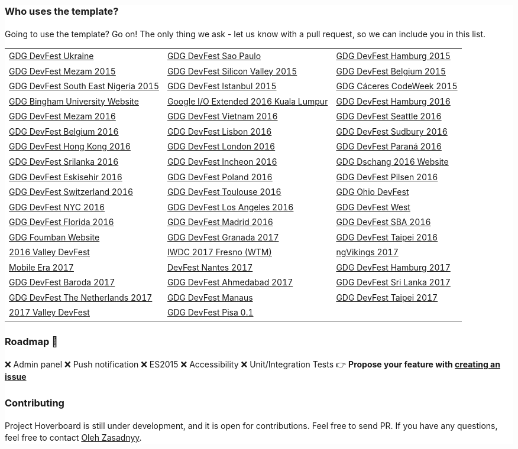 ### Who uses the template?

Going to use the template? Go on! The only thing we ask - let us know with a
pull request, so we can include you in this list.

| | | |
|------|------|------|
| [GDG DevFest Ukraine](http://devfest.gdg.org.ua)                | [GDG DevFest Sao Paulo](http://sp.devfest.com.br)                           | [GDG DevFest Hamburg 2015](http://devfest.de)               |
| [GDG DevFest Mezam 2015](https://devfest-mezam.gdgbambili.xyz)  | [GDG DevFest Silicon Valley 2015](http://devfest2015.gdgsv.com/)            | [GDG DevFest Belgium 2015](http://devfest.be/)              |
| [GDG DevFest South East Nigeria 2015](http://www.devfestse.com) | [GDG DevFest Istanbul 2015](https://www.devfesttr.com)                      | [GDG Cáceres CodeWeek 2015](http://codeweek.gdgcaceres.es)  |
| [GDG Bingham University Website](http://bhu.gdg.ng)             | [Google I/O Extended 2016 Kuala Lumpur](https://ioxkl2016.firebaseapp.com)  | [GDG DevFest Hamburg 2016](https://hamburg.devfest.de)      |
| [GDG DevFest Mezam 2016](https://devfest-mezam.gdgbambili.xyz)  | [GDG DevFest Vietnam 2016](https://devfest.vn)                              | [GDG DevFest Seattle 2016](https://devfest.gdgseattle.org)  |
| [GDG DevFest Belgium 2016](https://devfest.be)                  | [GDG DevFest Lisbon 2016](https://devfestlisbon.firebaseapp.com)            | [GDG DevFest Sudbury 2016](https://devfest.gdgsudbury.ca)   |
| [GDG DevFest Hong Kong 2016](https://devfest.gdghk.org)         | [GDG DevFest London 2016](https://devfest-london-2016.firebaseapp.com/)     | [GDG DevFest Paraná 2016](https://devfestpr.org/)           |
| [GDG DevFest Srilanka 2016](https://devfest16.gdgsrilanka.org/) | [GDG DevFest Incheon 2016](http://devfest16in.gdg.kr/)                      | [GDG Dschang 2016 Website](http://gdgdschang.com)           |
| [GDG DevFest Eskisehir 2016](https://df16.gdgeskisehir.com/)    | [GDG DevFest Poland 2016](https://devfest.pl/)                              | [GDG DevFest Pilsen 2016](https://devfest.cz/)              |
| [GDG DevFest Switzerland 2016](https://devfest.ch/)             | [GDG DevFest Toulouse 2016](https://devfesttoulouse.fr/)                    | [GDG Ohio DevFest](https://ohiodevfest.com/)                |
| [GDG DevFest NYC 2016](https://devfestnyc.com/)                 | [GDG DevFest Los Angeles 2016](https://devfest.gdgla.org/)                  | [GDG DevFest West](https://devfest2016.gdgsv.com)           |
| [GDG DevFest Florida 2016](https://devfestflorida.org)          | [GDG DevFest Madrid 2016](https://gdgmadrid.com)                            | [GDG DevFest SBA 2016](https://devfest.gdgsba.org/)         |
| [GDG Foumban Website](https://gdgfoumban.org)                   | [GDG DevFest Granada 2017](http://devfest.gdggranada.com/)                  | [GDG DevFest Taipei 2016](http://devfest.gdg-taipei.org/)   |
| [2016 Valley DevFest](https://valleydevfest-620d6.firebaseapp.com/) | [IWDC 2017 Fresno (WTM)](https://wtm2017-146fd.firebaseapp.com/) | [ngVikings 2017](https://ngvikings.org)                     |
| [Mobile Era 2017](https://mobileera.rocks)                      | [DevFest Nantes 2017](https://devfest.gdgnantes.com)                        | [GDG DevFest Hamburg 2017](https://hamburg.devfest.de/)     |
| [GDG DevFest Baroda 2017](https://devfest.gdgbaroda.com/)       | [GDG DevFest Ahmedabad 2017](http://devfest.gdgahmedabad.com/)              | [GDG DevFest Sri Lanka 2017](https://devfest.gdgsrilanka.org/)     |
| [GDG DevFest The Netherlands 2017](https://devfest.nl/)         | [GDG DevFest Manaus](https://devfestmanaus.com.br/)                         | [GDG DevFest Taipei 2017](https://devfest.gdg-taipei.org)   |
| [2017 Valley DevFest](https://valleydevfest.com)                | [GDG DevFest Pisa 0.1](https://devfest.gdgpisa.it/)                         ||

### Roadmap :rocket:
:x: Admin panel
:x: Push notification
:x: ES2015
:x: Accessibility
:x: Unit/Integration Tests
:point_right: __Propose your feature with [creating an issue](https://github.com/gdg-x/hoverboard/issues/new)__

### Contributing

Project Hoverboard is still under development, and it is open for contributions.
Feel free to send PR. If you have any questions, feel free to contact
[Oleh Zasadnyy](https://plus.google.com/+OlehZasadnyy).
